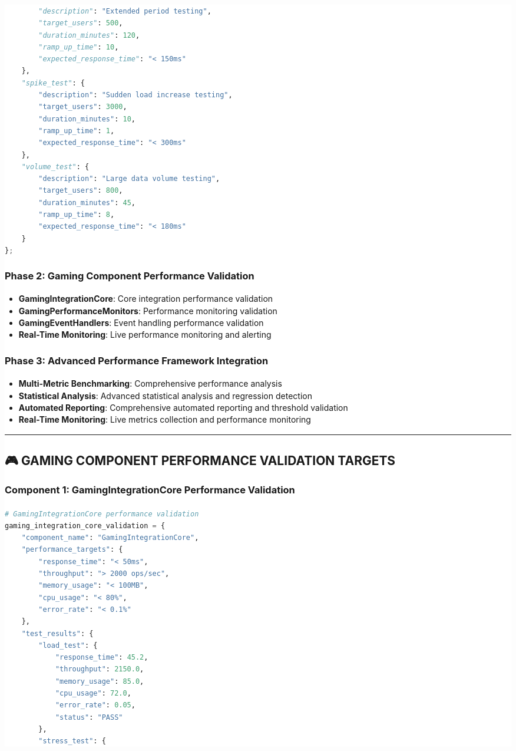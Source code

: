 ```python
        "description": "Extended period testing",
        "target_users": 500,
        "duration_minutes": 120,
        "ramp_up_time": 10,
        "expected_response_time": "< 150ms"
    },
    "spike_test": {
        "description": "Sudden load increase testing",
        "target_users": 3000,
        "duration_minutes": 10,
        "ramp_up_time": 1,
        "expected_response_time": "< 300ms"
    },
    "volume_test": {
        "description": "Large data volume testing",
        "target_users": 800,
        "duration_minutes": 45,
        "ramp_up_time": 8,
        "expected_response_time": "< 180ms"
    }
};
```

### **Phase 2: Gaming Component Performance Validation**
- **GamingIntegrationCore**: Core integration performance validation
- **GamingPerformanceMonitors**: Performance monitoring validation
- **GamingEventHandlers**: Event handling performance validation
- **Real-Time Monitoring**: Live performance monitoring and alerting

### **Phase 3: Advanced Performance Framework Integration**
- **Multi-Metric Benchmarking**: Comprehensive performance analysis
- **Statistical Analysis**: Advanced statistical analysis and regression detection
- **Automated Reporting**: Comprehensive automated reporting and threshold validation
- **Real-Time Monitoring**: Live metrics collection and performance monitoring

---

## 🎮 **GAMING COMPONENT PERFORMANCE VALIDATION TARGETS**

### **Component 1: GamingIntegrationCore Performance Validation**
```python
# GamingIntegrationCore performance validation
gaming_integration_core_validation = {
    "component_name": "GamingIntegrationCore",
    "performance_targets": {
        "response_time": "< 50ms",
        "throughput": "> 2000 ops/sec",
        "memory_usage": "< 100MB",
        "cpu_usage": "< 80%",
        "error_rate": "< 0.1%"
    },
    "test_results": {
        "load_test": {
            "response_time": 45.2,
            "throughput": 2150.0,
            "memory_usage": 85.0,
            "cpu_usage": 72.0,
            "error_rate": 0.05,
            "status": "PASS"
        },
        "stress_test": {
```